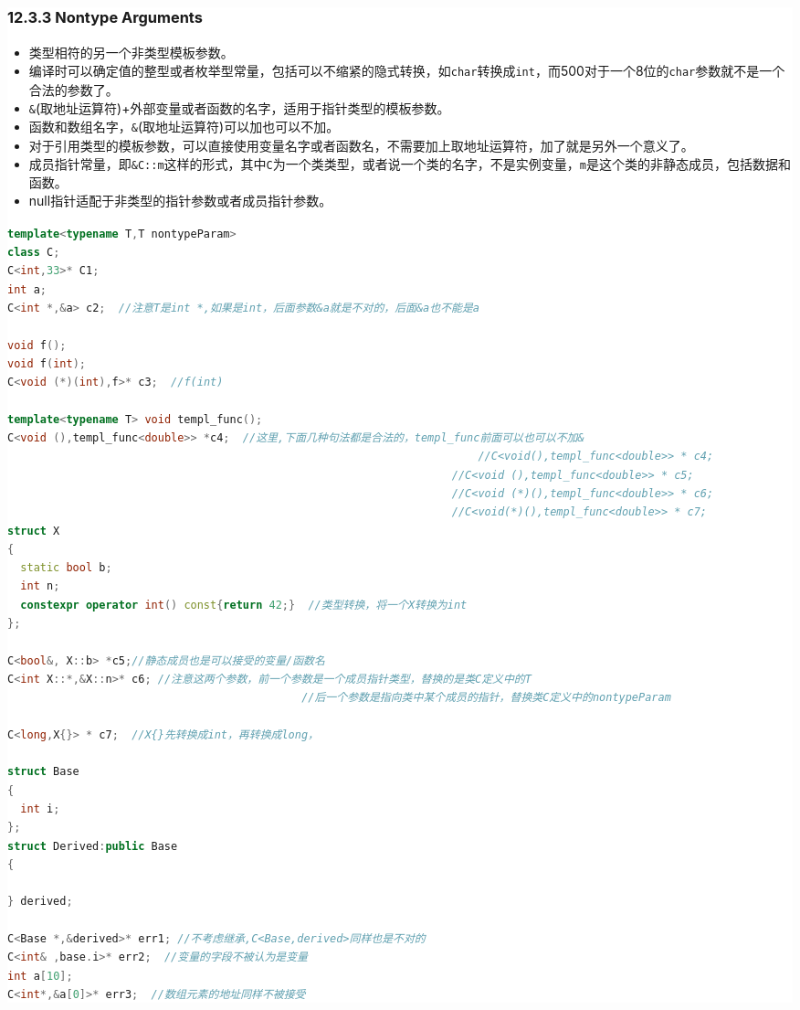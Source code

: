 ### 12.3.3 Nontype Arguments

- 类型相符的另一个非类型模板参数。
- 编译时可以确定值的整型或者枚举型常量，包括可以不缩紧的隐式转换，如`char`转换成`int`，而500对于一个8位的`char`参数就不是一个合法的参数了。
- `&`(取地址运算符)+外部变量或者函数的名字，适用于指针类型的模板参数。
- 函数和数组名字，`&`(取地址运算符)可以加也可以不加。
- 对于引用类型的模板参数，可以直接使用变量名字或者函数名，不需要加上取地址运算符，加了就是另外一个意义了。
- 成员指针常量，即`&C::m`这样的形式，其中`C`为一个类类型，或者说一个类的名字，不是实例变量，`m`是这个类的非静态成员，包括数据和函数。
- null指针适配于非类型的指针参数或者成员指针参数。

```c++
template<typename T,T nontypeParam>
class C;
C<int,33>* C1;
int a;
C<int *,&a> c2;  //注意T是int *,如果是int，后面参数&a就是不对的，后面&a也不能是a

void f();
void f(int);
C<void (*)(int),f>* c3;  //f(int)

template<typename T> void templ_func();
C<void (),templ_func<double>> *c4;  //这里,下面几种句法都是合法的，templ_func前面可以也可以不加&
																		//C<void(),templ_func<double>> * c4;
    																//C<void (),templ_func<double>> * c5;
    																//C<void (*)(),templ_func<double>> * c6;
    																//C<void(*)(),templ_func<double>> * c7;
struct X
{
  static bool b;
  int n;
  constexpr operator int() const{return 42;}  //类型转换，将一个X转换为int
};

C<bool&, X::b> *c5;//静态成员也是可以接受的变量/函数名
C<int X::*,&X::n>* c6; //注意这两个参数，前一个参数是一个成员指针类型，替换的是类C定义中的T
											 //后一个参数是指向类中某个成员的指针，替换类C定义中的nontypeParam
											 
C<long,X{}> * c7;  //X{}先转换成int，再转换成long，

struct Base
{
  int i;
};
struct Derived:public Base
{

} derived;

C<Base *,&derived>* err1; //不考虑继承,C<Base,derived>同样也是不对的
C<int& ,base.i>* err2;  //变量的字段不被认为是变量
int a[10];
C<int*,&a[0]>* err3;  //数组元素的地址同样不被接受
```
